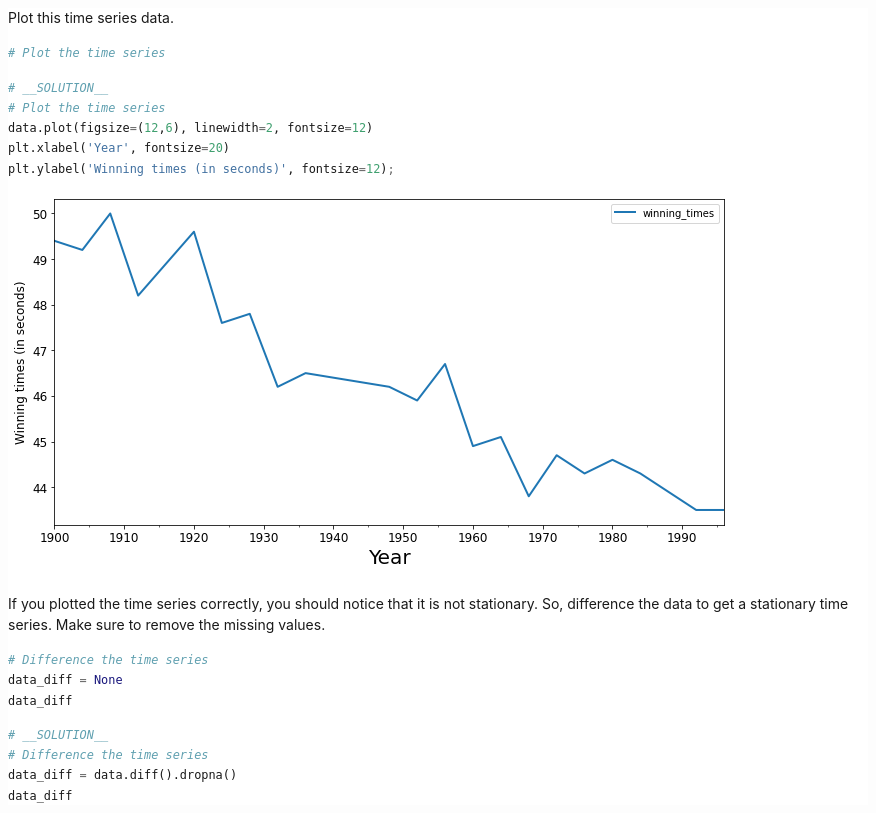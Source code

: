 

Plot this time series data. 


```python
# Plot the time series
```


```python
# __SOLUTION__ 
# Plot the time series
data.plot(figsize=(12,6), linewidth=2, fontsize=12)
plt.xlabel('Year', fontsize=20)
plt.ylabel('Winning times (in seconds)', fontsize=12);
```


    
![png](index_files/index_7_0.png)
    


If you plotted the time series correctly, you should notice that it is not stationary. So, difference the data to get a stationary time series. Make sure to remove the missing values.


```python
# Difference the time series
data_diff = None
data_diff
```


```python
# __SOLUTION__ 
# Difference the time series
data_diff = data.diff().dropna()
data_diff
```
